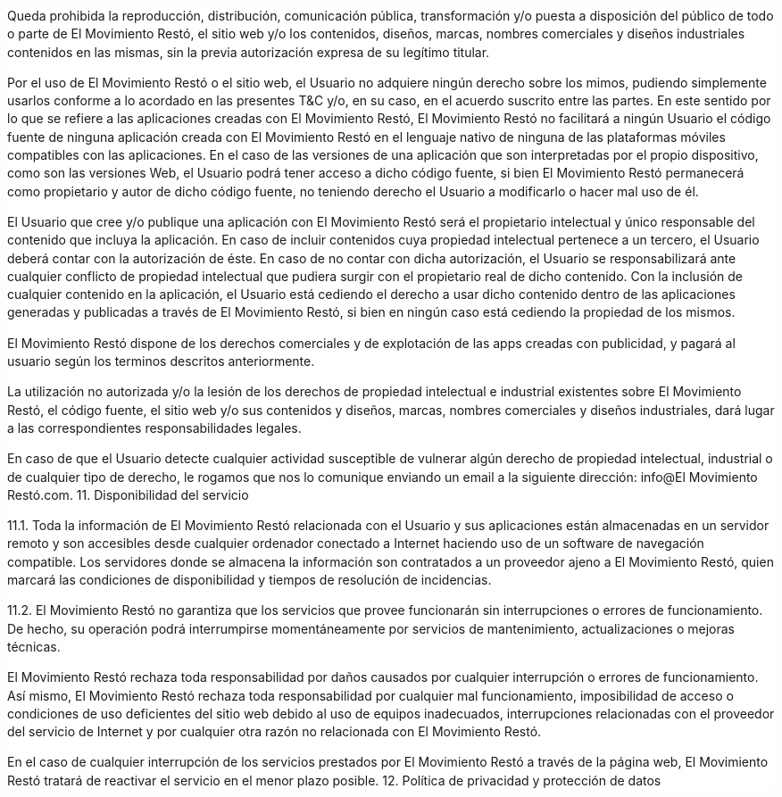 Queda prohibida la reproducción, distribución, comunicación pública, transformación y/o puesta a disposición del público de todo o parte de El Movimiento Restó, el sitio web y/o los contenidos, diseños, marcas, nombres comerciales y diseños industriales contenidos en las mismas, sin la previa autorización expresa de su legítimo titular.

Por el uso de El Movimiento Restó o el sitio web, el Usuario no adquiere ningún derecho sobre los mimos, pudiendo simplemente usarlos conforme a lo acordado en las presentes T&C y/o, en su caso, en el acuerdo suscrito entre las partes. En este sentido por lo que se refiere a las aplicaciones creadas con El Movimiento Restó, El Movimiento Restó no facilitará a ningún Usuario el código fuente de ninguna aplicación creada con El Movimiento Restó en el lenguaje nativo de ninguna de las plataformas móviles compatibles con las aplicaciones. En el caso de las versiones de una aplicación que son interpretadas por el propio dispositivo, como son las versiones Web, el Usuario podrá tener acceso a dicho código fuente, si bien El Movimiento Restó permanecerá como propietario y autor de dicho código fuente, no teniendo derecho el Usuario a modificarlo o hacer mal uso de él.

El Usuario que cree y/o publique una aplicación con El Movimiento Restó será el propietario intelectual y único responsable del contenido que incluya la aplicación. En caso de incluir contenidos cuya propiedad intelectual pertenece a un tercero, el Usuario deberá contar con la autorización de éste. En caso de no contar con dicha autorización, el Usuario se responsabilizará ante cualquier conflicto de propiedad intelectual que pudiera surgir con el propietario real de dicho contenido. Con la inclusión de cualquier contenido en la aplicación, el Usuario está cediendo el derecho a usar dicho contenido dentro de las aplicaciones generadas y publicadas a través de El Movimiento Restó, si bien en ningún caso está cediendo la propiedad de los mismos.

El Movimiento Restó dispone de los derechos comerciales y de explotación de las apps creadas con publicidad, y pagará al usuario según los terminos descritos anteriormente.

La utilización no autorizada y/o la lesión de los derechos de propiedad intelectual e industrial existentes sobre El Movimiento Restó, el código fuente, el sitio web y/o sus contenidos y diseños, marcas, nombres comerciales y diseños industriales, dará lugar a las correspondientes responsabilidades legales.

En caso de que el Usuario detecte cualquier actividad susceptible de vulnerar algún derecho de propiedad intelectual, industrial o de cualquier tipo de derecho, le rogamos que nos lo comunique enviando un email a la siguiente dirección: info@El Movimiento Restó.com.
11. Disponibilidad del servicio

11.1. Toda la información de El Movimiento Restó relacionada con el Usuario y sus aplicaciones están almacenadas en un servidor remoto y son accesibles desde cualquier ordenador conectado a Internet haciendo uso de un software de navegación compatible. Los servidores donde se almacena la información son contratados a un proveedor ajeno a El Movimiento Restó, quien marcará las condiciones de disponibilidad y tiempos de resolución de incidencias.

11.2. El Movimiento Restó no garantiza que los servicios que provee funcionarán sin interrupciones o errores de funcionamiento. De hecho, su operación podrá interrumpirse momentáneamente por servicios de mantenimiento, actualizaciones o mejoras técnicas.

El Movimiento Restó rechaza toda responsabilidad por daños causados por cualquier interrupción o errores de funcionamiento. Así mismo, El Movimiento Restó rechaza toda responsabilidad por cualquier mal funcionamiento, imposibilidad de acceso o condiciones de uso deficientes del sitio web debido al uso de equipos inadecuados, interrupciones relacionadas con el proveedor del servicio de Internet y por cualquier otra razón no relacionada con El Movimiento Restó.

En el caso de cualquier interrupción de los servicios prestados por El Movimiento Restó a través de la página web, El Movimiento Restó tratará de reactivar el servicio en el menor plazo posible.
12. Política de privacidad y protección de datos
